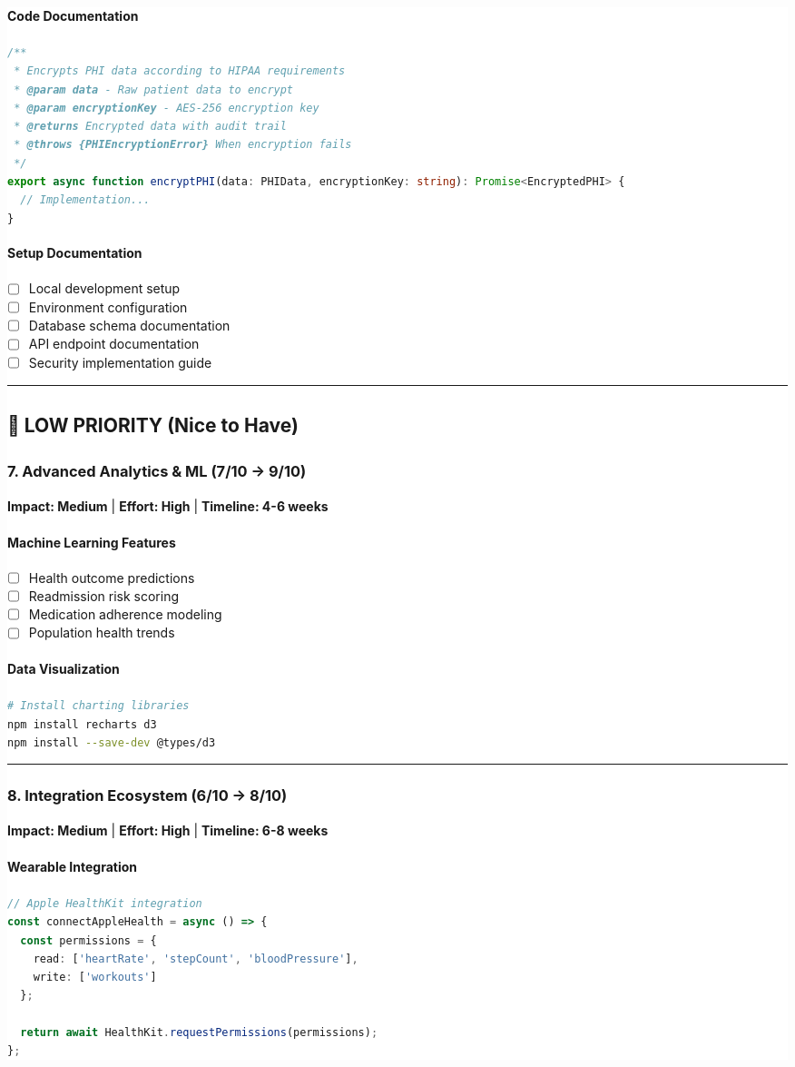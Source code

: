 #### Code Documentation
```typescript
/**
 * Encrypts PHI data according to HIPAA requirements
 * @param data - Raw patient data to encrypt
 * @param encryptionKey - AES-256 encryption key
 * @returns Encrypted data with audit trail
 * @throws {PHIEncryptionError} When encryption fails
 */
export async function encryptPHI(data: PHIData, encryptionKey: string): Promise<EncryptedPHI> {
  // Implementation...
}
```

#### Setup Documentation
- [ ] Local development setup
- [ ] Environment configuration
- [ ] Database schema documentation
- [ ] API endpoint documentation
- [ ] Security implementation guide

---

## 🎯 LOW PRIORITY (Nice to Have)

### 7. Advanced Analytics & ML (7/10 → 9/10)
**Impact: Medium** | **Effort: High** | **Timeline: 4-6 weeks**

#### Machine Learning Features
- [ ] Health outcome predictions
- [ ] Readmission risk scoring
- [ ] Medication adherence modeling
- [ ] Population health trends

#### Data Visualization
```bash
# Install charting libraries
npm install recharts d3
npm install --save-dev @types/d3
```

---

### 8. Integration Ecosystem (6/10 → 8/10)
**Impact: Medium** | **Effort: High** | **Timeline: 6-8 weeks**

#### Wearable Integration
```typescript
// Apple HealthKit integration
const connectAppleHealth = async () => {
  const permissions = {
    read: ['heartRate', 'stepCount', 'bloodPressure'],
    write: ['workouts']
  };

  return await HealthKit.requestPermissions(permissions);
};
```
